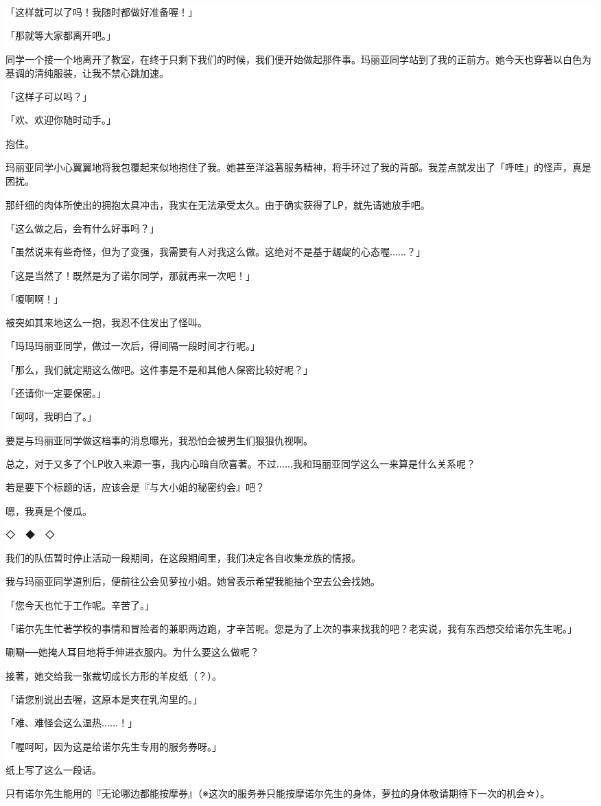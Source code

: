 「这样就可以了吗！我随时都做好准备喔！」

「那就等大家都离开吧。」

同学一个接一个地离开了教室，在终于只剩下我们的时候，我们便开始做起那件事。玛丽亚同学站到了我的正前方。她今天也穿著以白色为基调的清纯服装，让我不禁心跳加速。

「这样子可以吗？」

「欢、欢迎你随时动手。」

抱住。

玛丽亚同学小心翼翼地将我包覆起来似地抱住了我。她甚至洋溢著服务精神，将手环过了我的背部。我差点就发出了「呼哇」的怪声，真是困扰。

那纤细的肉体所使出的拥抱太具冲击，我实在无法承受太久。由于确实获得了LP，就先请她放手吧。

「这么做之后，会有什么好事吗？」

「虽然说来有些奇怪，但为了变强，我需要有人对我这么做。这绝对不是基于龌龊的心态喔……？」

「这是当然了！既然是为了诺尔同学，那就再来一次吧！」

「嗄啊啊！」

被突如其来地这么一抱，我忍不住发出了怪叫。

「玛玛玛丽亚同学，做过一次后，得间隔一段时间才行呢。」

「那么，我们就定期这么做吧。这件事是不是和其他人保密比较好呢？」

「还请你一定要保密。」

「呵呵，我明白了。」

要是与玛丽亚同学做这档事的消息曝光，我恐怕会被男生们狠狠仇视啊。

总之，对于又多了个LP收入来源一事，我内心暗自欣喜著。不过……我和玛丽亚同学这么一来算是什么关系呢？

若是要下个标题的话，应该会是『与大小姐的秘密约会』吧？

嗯，我真是个儍瓜。

◇　◆　◇

我们的队伍暂时停止活动一段期间，在这段期间里，我们决定各自收集龙族的情报。

我与玛丽亚同学道别后，便前往公会见萝拉小姐。她曾表示希望我能抽个空去公会找她。

「您今天也忙于工作呢。辛苦了。」

「诺尔先生忙著学校的事情和冒险者的兼职两边跑，才辛苦呢。您是为了上次的事来找我的吧？老实说，我有东西想交给诺尔先生呢。」

唰唰──她掩人耳目地将手伸进衣服内。为什么要这么做呢？

接著，她交给我一张裁切成长方形的羊皮纸（？）。

「请您别说出去喔，这原本是夹在乳沟里的。」

「难、难怪会这么温热……！」

「喔呵呵，因为这是给诺尔先生专用的服务券呀。」

纸上写了这么一段话。

只有诺尔先生能用的『无论哪边都能按摩券』（※这次的服务券只能按摩诺尔先生的身体，萝拉的身体敬请期待下一次的机会☆）。

